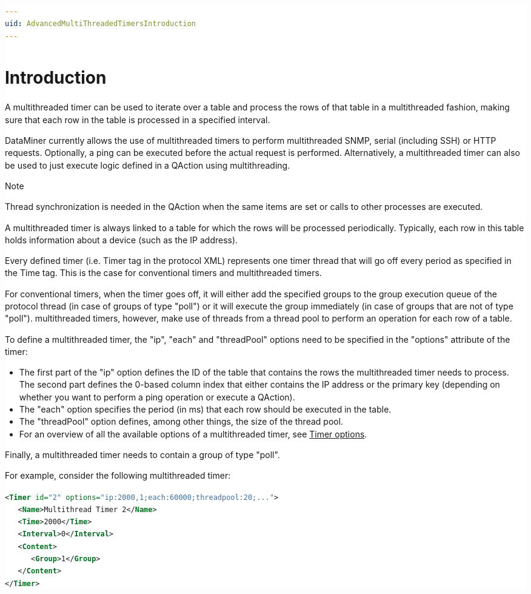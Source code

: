```yaml
---
uid: AdvancedMultiThreadedTimersIntroduction
---
```


# Introduction

A multithreaded timer can be used to iterate over a table and process the rows of that table in a multithreaded fashion, making sure that each row in the table is processed in a specified interval.

DataMiner currently allows the use of multithreaded timers to perform multithreaded SNMP, serial (including SSH) or HTTP requests. Optionally, a ping can be executed before the actual request is performed. Alternatively, a multithreaded timer can also be used to just execute logic defined in a QAction using multithreading.

> [!NOTE]
> Thread synchronization is needed in the QAction when the same items are set or calls to other processes are executed.

A multithreaded timer is always linked to a table for which the rows will be processed periodically. Typically, each row in this table holds information about a device (such as the IP address).

Every defined timer (i.e. Timer tag in the protocol XML) represents one timer thread that will go off every period as specified in the Time tag. This is the case for conventional timers and multithreaded timers.

For conventional timers, when the timer goes off, it will either add the specified groups to the group execution queue of the protocol thread (in case of groups of type "poll") or it will execute the group immediately (in case of groups that are not of type "poll"). multithreaded timers, however, make use of threads from a thread pool to perform an operation for each row of a table.

To define a multithreaded timer, the "ip", "each" and "threadPool" options need to be specified in the "options" attribute of the timer:

- The first part of the "ip" option defines the ID of the table that contains the rows the multithreaded timer needs to process. The second part defines the 0-based column index that either contains the IP address or the primary key (depending on whether you want to perform a ping operation or execute a QAction).
- The "each" option specifies the period (in ms) that each row should be executed in the table.
- The "threadPool" option defines, among other things, the size of the thread pool.
- For an overview of all the available options of a multithreaded timer, see [Timer options](xref:LogicTimersTimerOptions).

Finally, a multithreaded timer needs to contain a group of type "poll".

For example, consider the following multithreaded timer:

````xml
<Timer id="2" options="ip:2000,1;each:60000;threadpool:20;...">
   <Name>Multithread Timer 2</Name>
   <Time>2000</Time>
   <Interval>0</Interval>
   <Content>
      <Group>1</Group>
   </Content>
</Timer>
````
